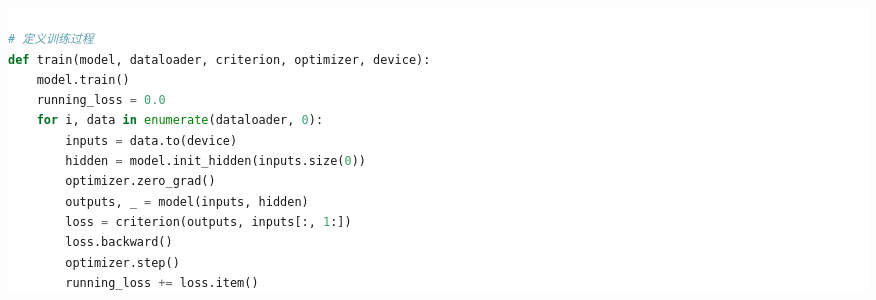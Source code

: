 ```python

# 定义训练过程
def train(model, dataloader, criterion, optimizer, device):
    model.train()
    running_loss = 0.0
    for i, data in enumerate(dataloader, 0):
        inputs = data.to(device)
        hidden = model.init_hidden(inputs.size(0))
        optimizer.zero_grad()
        outputs, _ = model(inputs, hidden)
        loss = criterion(outputs, inputs[:, 1:])
        loss.backward()
        optimizer.step()
        running_loss += loss.item()
